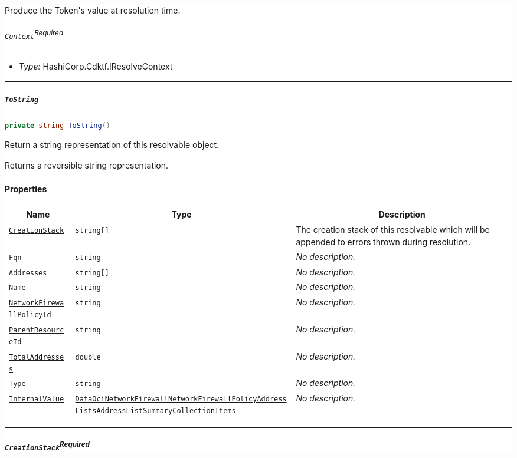 Produce the Token's value at resolution time.

###### `Context`<sup>Required</sup> <a name="Context" id="rhizo-co-terraform-provider-oci.dataOciNetworkFirewallNetworkFirewallPolicyAddressLists.DataOciNetworkFirewallNetworkFirewallPolicyAddressListsAddressListSummaryCollectionItemsOutputReference.resolve.parameter._context"></a>

- *Type:* HashiCorp.Cdktf.IResolveContext

---

##### `ToString` <a name="ToString" id="rhizo-co-terraform-provider-oci.dataOciNetworkFirewallNetworkFirewallPolicyAddressLists.DataOciNetworkFirewallNetworkFirewallPolicyAddressListsAddressListSummaryCollectionItemsOutputReference.toString"></a>

```csharp
private string ToString()
```

Return a string representation of this resolvable object.

Returns a reversible string representation.


#### Properties <a name="Properties" id="Properties"></a>

| **Name** | **Type** | **Description** |
| --- | --- | --- |
| <code><a href="#rhizo-co-terraform-provider-oci.dataOciNetworkFirewallNetworkFirewallPolicyAddressLists.DataOciNetworkFirewallNetworkFirewallPolicyAddressListsAddressListSummaryCollectionItemsOutputReference.property.creationStack">CreationStack</a></code> | <code>string[]</code> | The creation stack of this resolvable which will be appended to errors thrown during resolution. |
| <code><a href="#rhizo-co-terraform-provider-oci.dataOciNetworkFirewallNetworkFirewallPolicyAddressLists.DataOciNetworkFirewallNetworkFirewallPolicyAddressListsAddressListSummaryCollectionItemsOutputReference.property.fqn">Fqn</a></code> | <code>string</code> | *No description.* |
| <code><a href="#rhizo-co-terraform-provider-oci.dataOciNetworkFirewallNetworkFirewallPolicyAddressLists.DataOciNetworkFirewallNetworkFirewallPolicyAddressListsAddressListSummaryCollectionItemsOutputReference.property.addresses">Addresses</a></code> | <code>string[]</code> | *No description.* |
| <code><a href="#rhizo-co-terraform-provider-oci.dataOciNetworkFirewallNetworkFirewallPolicyAddressLists.DataOciNetworkFirewallNetworkFirewallPolicyAddressListsAddressListSummaryCollectionItemsOutputReference.property.name">Name</a></code> | <code>string</code> | *No description.* |
| <code><a href="#rhizo-co-terraform-provider-oci.dataOciNetworkFirewallNetworkFirewallPolicyAddressLists.DataOciNetworkFirewallNetworkFirewallPolicyAddressListsAddressListSummaryCollectionItemsOutputReference.property.networkFirewallPolicyId">NetworkFirewallPolicyId</a></code> | <code>string</code> | *No description.* |
| <code><a href="#rhizo-co-terraform-provider-oci.dataOciNetworkFirewallNetworkFirewallPolicyAddressLists.DataOciNetworkFirewallNetworkFirewallPolicyAddressListsAddressListSummaryCollectionItemsOutputReference.property.parentResourceId">ParentResourceId</a></code> | <code>string</code> | *No description.* |
| <code><a href="#rhizo-co-terraform-provider-oci.dataOciNetworkFirewallNetworkFirewallPolicyAddressLists.DataOciNetworkFirewallNetworkFirewallPolicyAddressListsAddressListSummaryCollectionItemsOutputReference.property.totalAddresses">TotalAddresses</a></code> | <code>double</code> | *No description.* |
| <code><a href="#rhizo-co-terraform-provider-oci.dataOciNetworkFirewallNetworkFirewallPolicyAddressLists.DataOciNetworkFirewallNetworkFirewallPolicyAddressListsAddressListSummaryCollectionItemsOutputReference.property.type">Type</a></code> | <code>string</code> | *No description.* |
| <code><a href="#rhizo-co-terraform-provider-oci.dataOciNetworkFirewallNetworkFirewallPolicyAddressLists.DataOciNetworkFirewallNetworkFirewallPolicyAddressListsAddressListSummaryCollectionItemsOutputReference.property.internalValue">InternalValue</a></code> | <code><a href="#rhizo-co-terraform-provider-oci.dataOciNetworkFirewallNetworkFirewallPolicyAddressLists.DataOciNetworkFirewallNetworkFirewallPolicyAddressListsAddressListSummaryCollectionItems">DataOciNetworkFirewallNetworkFirewallPolicyAddressListsAddressListSummaryCollectionItems</a></code> | *No description.* |

---

##### `CreationStack`<sup>Required</sup> <a name="CreationStack" id="rhizo-co-terraform-provider-oci.dataOciNetworkFirewallNetworkFirewallPolicyAddressLists.DataOciNetworkFirewallNetworkFirewallPolicyAddressListsAddressListSummaryCollectionItemsOutputReference.property.creationStack"></a>
